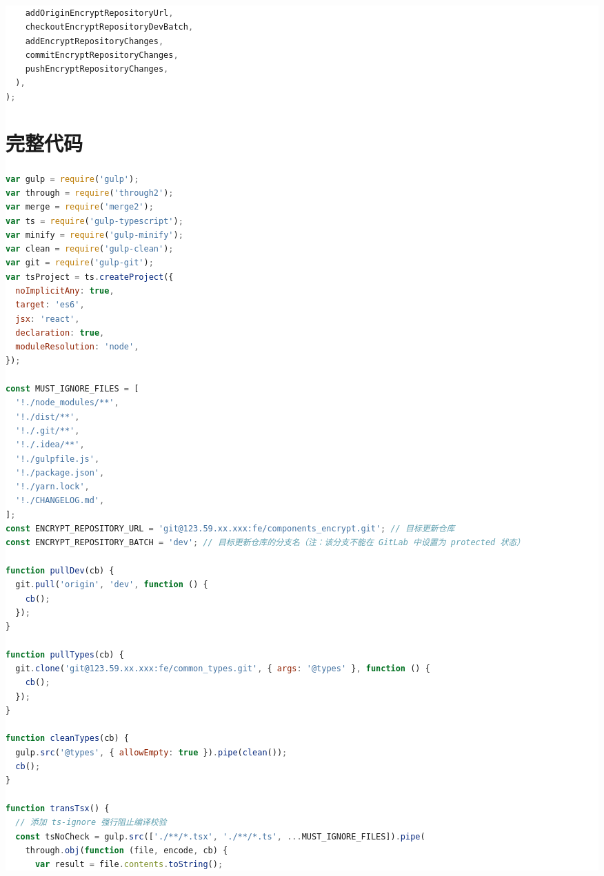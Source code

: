 ```js
    addOriginEncryptRepositoryUrl,
    checkoutEncryptRepositoryDevBatch,
    addEncryptRepositoryChanges,
    commitEncryptRepositoryChanges,
    pushEncryptRepositoryChanges,
  ),
);
```

# 完整代码

```js
var gulp = require('gulp');
var through = require('through2');
var merge = require('merge2');
var ts = require('gulp-typescript');
var minify = require('gulp-minify');
var clean = require('gulp-clean');
var git = require('gulp-git');
var tsProject = ts.createProject({
  noImplicitAny: true,
  target: 'es6',
  jsx: 'react',
  declaration: true,
  moduleResolution: 'node',
});

const MUST_IGNORE_FILES = [
  '!./node_modules/**',
  '!./dist/**',
  '!./.git/**',
  '!./.idea/**',
  '!./gulpfile.js',
  '!./package.json',
  '!./yarn.lock',
  '!./CHANGELOG.md',
];
const ENCRYPT_REPOSITORY_URL = 'git@123.59.xx.xxx:fe/components_encrypt.git'; // 目标更新仓库
const ENCRYPT_REPOSITORY_BATCH = 'dev'; // 目标更新仓库的分支名（注：该分支不能在 GitLab 中设置为 protected 状态）

function pullDev(cb) {
  git.pull('origin', 'dev', function () {
    cb();
  });
}

function pullTypes(cb) {
  git.clone('git@123.59.xx.xxx:fe/common_types.git', { args: '@types' }, function () {
    cb();
  });
}

function cleanTypes(cb) {
  gulp.src('@types', { allowEmpty: true }).pipe(clean());
  cb();
}

function transTsx() {
  // 添加 ts-ignore 强行阻止编译校验
  const tsNoCheck = gulp.src(['./**/*.tsx', './**/*.ts', ...MUST_IGNORE_FILES]).pipe(
    through.obj(function (file, encode, cb) {
      var result = file.contents.toString();
```